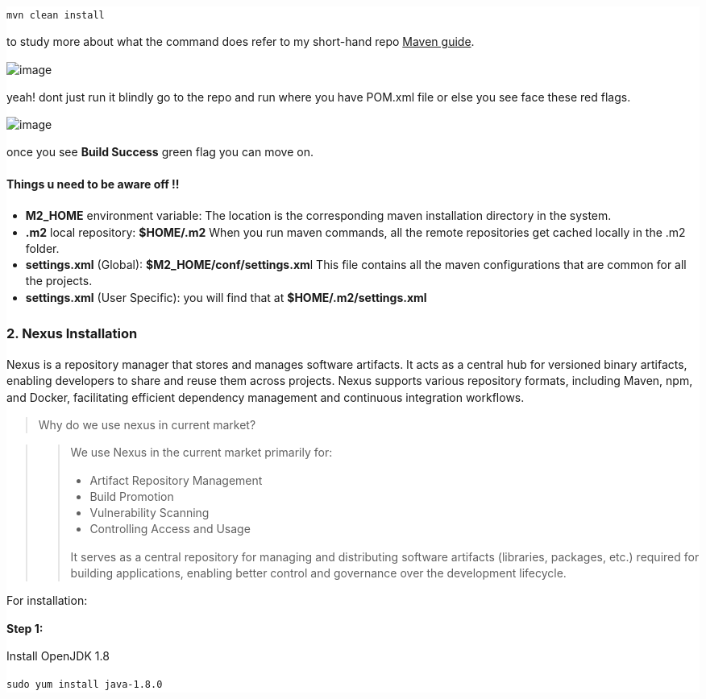 ~~~
mvn clean install
~~~

to study more about what the command does refer to my short-hand repo [Maven guide](https://github.com/SomeshRao007/Maven-Guide).

![image](https://github.com/SomeshRao007/java-devops-pipeline/assets/111784343/514e9743-0b5f-49cd-8e65-4bf8d3c325e4)


yeah! dont just run it blindly go to the repo and run where you have POM.xml file or else you see face these red flags.

![image](https://github.com/SomeshRao007/java-devops-pipeline/assets/111784343/9ac020a8-e1a9-4834-91d3-da8dfe247184)

once you see **Build Success** green flag you can move on. 


#### Things u need to be aware off !!

+ **M2_HOME** environment variable: The location is the corresponding maven installation directory in the system.
+ **.m2** local repository:	**$HOME/.m2**	When you run maven commands, all the remote repositories get cached locally in the .m2 folder.
+ **settings.xml** (Global):	**$M2_HOME/conf/settings.xm**l	This file contains all the maven configurations that are common for all the projects.
+ **settings.xml** (User Specific): you will find that at	**$HOME/.m2/settings.xml**
 

### 2. Nexus Installation

Nexus is a repository manager that stores and manages software artifacts. It acts as a central hub for versioned binary artifacts, enabling developers to share and reuse them across projects. Nexus supports various repository formats, including Maven, npm, and Docker, facilitating efficient dependency management and continuous integration workflows.

> Why do we use nexus in current market? 

>>We use Nexus in the current market primarily for:
>> + Artifact Repository Management
>> + Build Promotion
>> + Vulnerability Scanning
>> + Controlling Access and Usage
>>
>> It serves as a central repository for managing and distributing software artifacts (libraries, packages, etc.) required for building applications, enabling better control and governance over the development lifecycle.


For installation:

**Step 1:** 

Install OpenJDK 1.8

~~~
sudo yum install java-1.8.0
~~~
